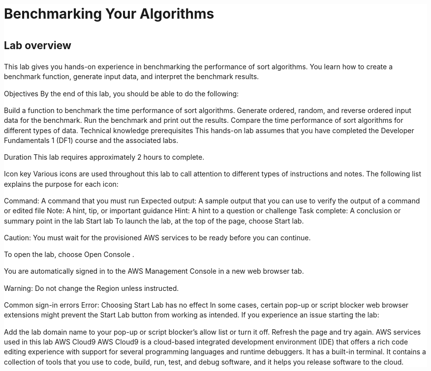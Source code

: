 # Benchmarking Your Algorithms

## Lab overview

This lab gives you hands-on experience in benchmarking the performance of sort algorithms. You learn how to create a benchmark function, generate input data, and interpret the benchmark results.

Objectives
By the end of this lab, you should be able to do the following:

Build a function to benchmark the time performance of sort algorithms.
Generate ordered, random, and reverse ordered input data for the benchmark.
Run the benchmark and print out the results.
Compare the time performance of sort algorithms for different types of data.
Technical knowledge prerequisites
This hands-on lab assumes that you have completed the Developer Fundamentals 1 (DF1) course and the associated labs.

Duration
This lab requires approximately 2 hours to complete.

Icon key
Various icons are used throughout this lab to call attention to different types of instructions and notes. The following list explains the purpose for each icon:

 Command: A command that you must run
 Expected output: A sample output that you can use to verify the output of a command or edited file
 Note: A hint, tip, or important guidance
 Hint: A hint to a question or challenge
 Task complete: A conclusion or summary point in the lab
Start lab
To launch the lab, at the top of the page, choose Start lab.

 Caution: You must wait for the provisioned AWS services to be ready before you can continue.

To open the lab, choose Open Console .

You are automatically signed in to the AWS Management Console in a new web browser tab.

 Warning: Do not change the Region unless instructed.

Common sign-in errors
Error: Choosing Start Lab has no effect
In some cases, certain pop-up or script blocker web browser extensions might prevent the Start Lab button from working as intended. If you experience an issue starting the lab:

Add the lab domain name to your pop-up or script blocker’s allow list or turn it off.
Refresh the page and try again.
AWS services used in this lab
AWS Cloud9
AWS Cloud9 is a cloud-based integrated development environment (IDE) that offers a rich code editing experience with support for several programming languages and runtime debuggers. It has a built-in terminal. It contains a collection of tools that you use to code, build, run, test, and debug software, and it helps you release software to the cloud.

